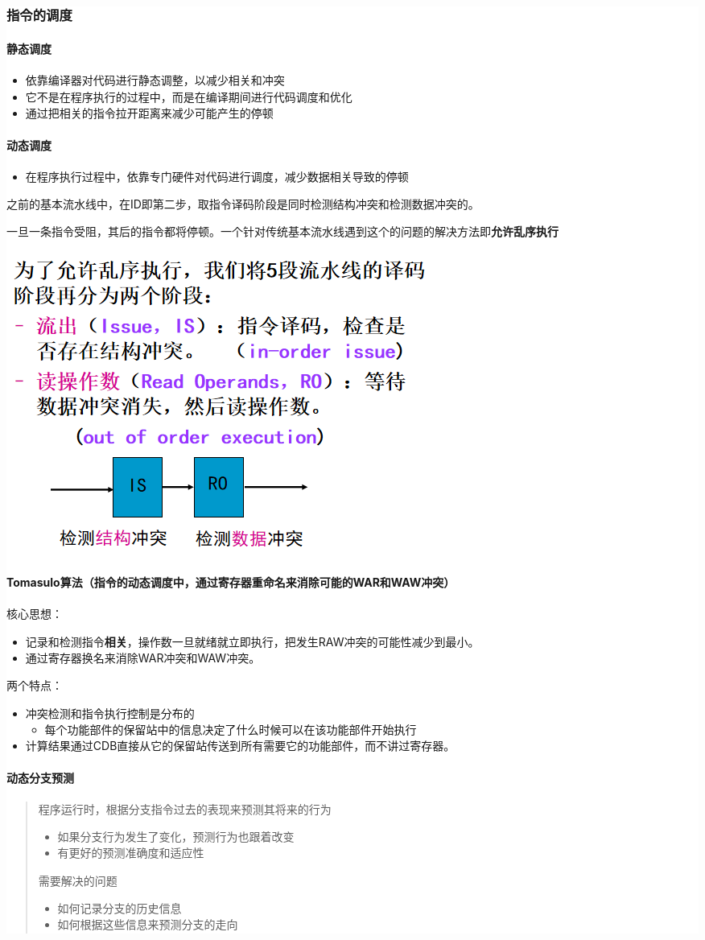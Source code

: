### 指令的调度

#### 静态调度

- 依靠编译器对代码进行静态调整，以减少相关和冲突
- 它不是在程序执行的过程中，而是在编译期间进行代码调度和优化
- 通过把相关的指令拉开距离来减少可能产生的停顿

#### 动态调度

- 在程序执行过程中，依靠专门硬件对代码进行调度，减少数据相关导致的停顿

之前的基本流水线中，在ID即第二步，取指令译码阶段是同时检测结构冲突和检测数据冲突的。

一旦一条指令受阻，其后的指令都将停顿。一个针对传统基本流水线遇到这个的问题的解决方法即**允许乱序执行**

![image-20200519143207902](system_architecture_final_review.assets/image-20200519143207902.png)

#### Tomasulo算法（指令的动态调度中，通过寄存器重命名来消除可能的WAR和WAW冲突）

核心思想：

- 记录和检测指令**相关**，操作数一旦就绪就立即执行，把发生RAW冲突的可能性减少到最小。
- 通过寄存器换名来消除WAR冲突和WAW冲突。

两个特点：

- 冲突检测和指令执行控制是分布的
  - 每个功能部件的保留站中的信息决定了什么时候可以在该功能部件开始执行
- 计算结果通过CDB直接从它的保留站传送到所有需要它的功能部件，而不讲过寄存器。

#### 动态分支预测

> 程序运行时，根据分支指令过去的表现来预测其将来的行为
>
> - 如果分支行为发生了变化，预测行为也跟着改变
> - 有更好的预测准确度和适应性
>
> 需要解决的问题
>
> - 如何记录分支的历史信息
> - 如何根据这些信息来预测分支的走向
